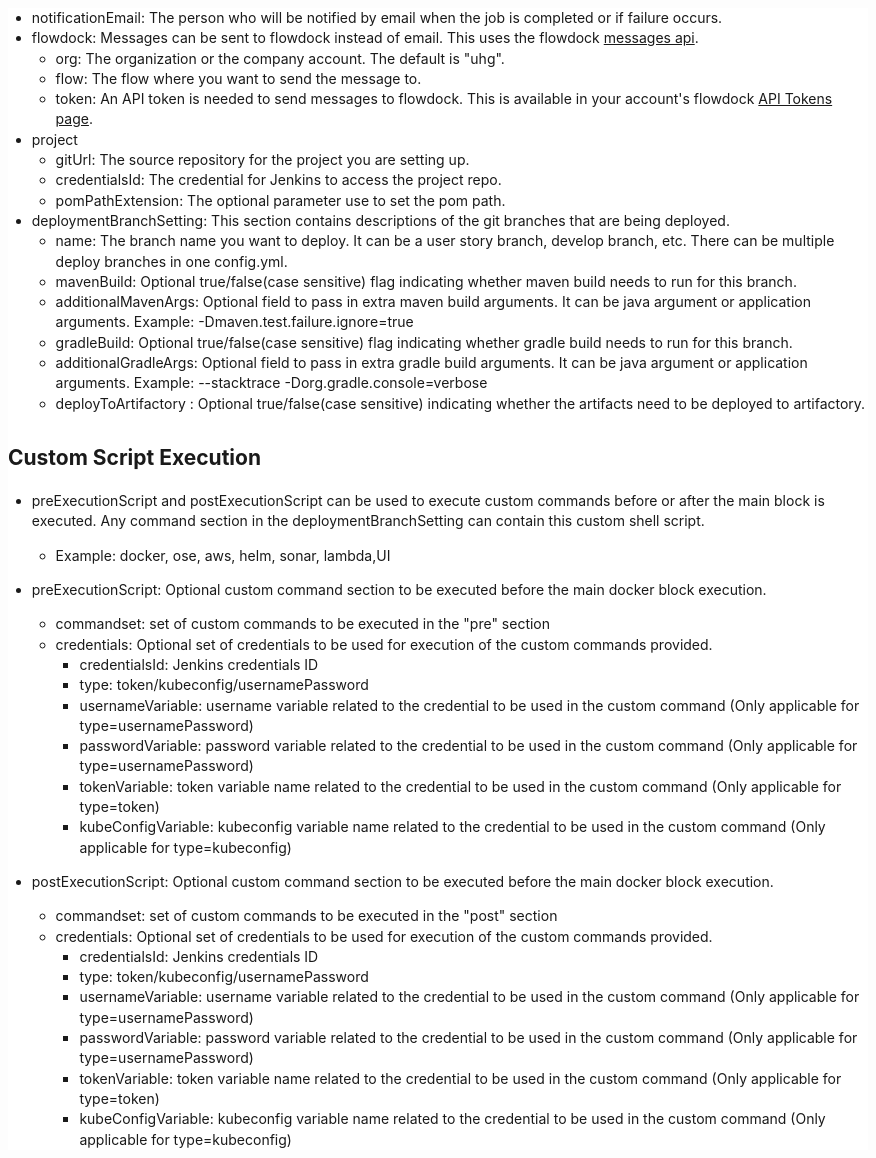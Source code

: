 - notificationEmail: The person who will be notified by email when the job is completed or if failure occurs.
- flowdock: Messages can be sent to flowdock instead of email. This uses the flowdock [messages api](https://www.flowdock.com/api/messages).
    - org: The organization or the company account. The default is "uhg". 
    - flow: The flow where you want to send the message to.
    - token: An API token is needed to send messages to flowdock. This is available in your account's flowdock [API Tokens page](https://flowdock.com/account/tokens).
- project
    - gitUrl: The source repository for the project you are setting up.
    - credentialsId: The credential for Jenkins to access the project repo.
    - pomPathExtension: The optional parameter use to set the pom path.
- deploymentBranchSetting: This section contains descriptions of the git branches that are being deployed.
     - name: The branch name you want to deploy. It can be a user story branch, develop branch, etc. There can be multiple deploy branches in one config.yml.
     - mavenBuild: Optional true/false(case sensitive) flag indicating whether maven build needs to run for this branch.
     - additionalMavenArgs: Optional field to pass in extra maven build arguments. It can be java argument or application arguments. Example: -Dmaven.test.failure.ignore=true
     - gradleBuild: Optional true/false(case sensitive) flag indicating whether gradle build needs to run for this branch.
     - additionalGradleArgs: Optional field to pass in extra gradle build arguments. It can be java argument or application arguments. Example: --stacktrace -Dorg.gradle.console=verbose
     - deployToArtifactory : Optional true/false(case sensitive) indicating whether the artifacts need to be deployed to artifactory.

## Custom Script Execution 
- preExecutionScript and postExecutionScript can be used to execute custom commands before or after the main block is executed. Any command section in the deploymentBranchSetting can contain this custom shell script.
    - Example: docker, ose, aws, helm, sonar, lambda,UI 
- preExecutionScript: Optional custom command section to be executed before the main docker block execution.
    - commandset: set of custom commands to be executed in the "pre" section
    - credentials: Optional set of credentials to be used for execution of the custom commands provided.
        - credentialsId: Jenkins credentials ID
        - type: token/kubeconfig/usernamePassword
        - usernameVariable: username variable related to the credential to be used in the custom command (Only applicable for type=usernamePassword)
        - passwordVariable: password variable related to the credential to be used in the custom command (Only applicable for type=usernamePassword)
        - tokenVariable: token variable name related to the credential to be used in the custom command (Only applicable for type=token)
        - kubeConfigVariable: kubeconfig variable name related to the credential to be used in the custom command (Only applicable for type=kubeconfig)

- postExecutionScript: Optional custom command section to be executed before the main docker block execution.
    - commandset: set of custom commands to be executed in the "post" section
    - credentials: Optional set of credentials to be used for execution of the custom commands provided.
        - credentialsId: Jenkins credentials ID
        - type: token/kubeconfig/usernamePassword
        - usernameVariable: username variable related to the credential to be used in the custom command (Only applicable for type=usernamePassword)
        - passwordVariable: password variable related to the credential to be used in the custom command (Only applicable for type=usernamePassword)
        - tokenVariable: token variable name related to the credential to be used in the custom command (Only applicable for type=token)
        - kubeConfigVariable: kubeconfig variable name related to the credential to be used in the custom command (Only applicable for type=kubeconfig)

